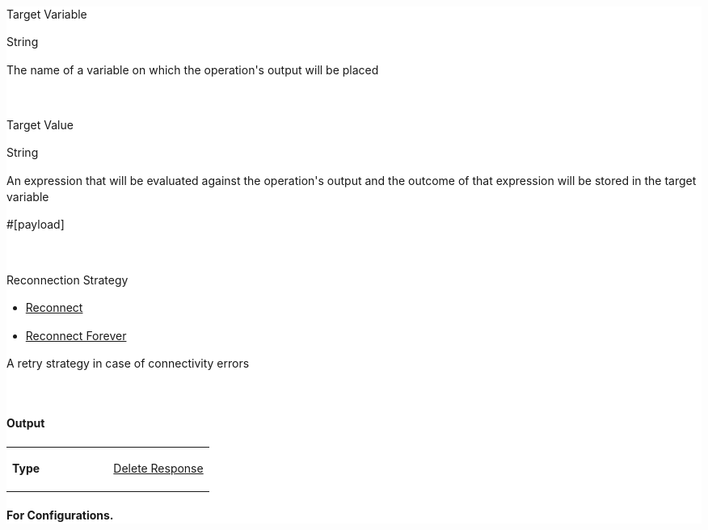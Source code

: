 </tr>
<tr>
<td class="tableblock halign-left valign-middle"><p class="tableblock">Target Variable</p></td>
<td class="tableblock halign-left valign-middle"><div><div class="paragraph">
<p>String</p>
</div></div></td>
<td class="tableblock halign-left valign-middle"><p class="tableblock">The name of a variable on which the operation's output will be placed</p></td>
<td class="tableblock halign-left valign-middle"></td>
<td class="tableblock halign-center valign-middle"><p class="tableblock">&#160;</p></td>
</tr>
<tr>
<td class="tableblock halign-left valign-middle"><p class="tableblock">Target Value</p></td>
<td class="tableblock halign-left valign-middle"><div><div class="paragraph">
<p>String</p>
</div></div></td>
<td class="tableblock halign-left valign-middle"><p class="tableblock">An expression that will be evaluated against the operation's output and the outcome of that expression will be stored in the target variable</p></td>
<td class="tableblock halign-left valign-middle"><p class="tableblock">#[payload]</p></td>
<td class="tableblock halign-center valign-middle"><p class="tableblock">&#160;</p></td>
</tr>
<tr>
<td class="tableblock halign-left valign-middle"><p class="tableblock">Reconnection Strategy</p></td>
<td class="tableblock halign-left valign-middle"><div><div class="ulist">
<ul>
<li>
<p><a href="#reconnect">Reconnect</a></p>
</li>
<li>
<p><a href="#reconnect-forever">Reconnect Forever</a></p>
</li>
</ul>
</div></div></td>
<td class="tableblock halign-left valign-middle"><p class="tableblock">A retry strategy in case of connectivity errors</p></td>
<td class="tableblock halign-left valign-middle"></td>
<td class="tableblock halign-center valign-middle"><p class="tableblock">&#160;</p></td>
</tr>
</tbody>
</table>
</div>
<div class="sect3">
<h4 id="_output_5">Output</h4>
<table class="tableblock frame-all grid-all spread">
<colgroup>
<col style="width: 50%;">
<col style="width: 50%;">
</colgroup>
<tbody>
<tr>
<td class="tableblock halign-left valign-middle"><p class="tableblock"><strong>Type</strong></p></td>
<td class="tableblock halign-left valign-middle"><div><div class="paragraph">
<p><a href="#DeleteResponse">Delete Response</a></p>
</div></div></td>
</tr>
</tbody>
</table>
</div>
<div class="sect3">
<h4 id="_for_configurations_5">For Configurations.</h4>
<div class="ulist">